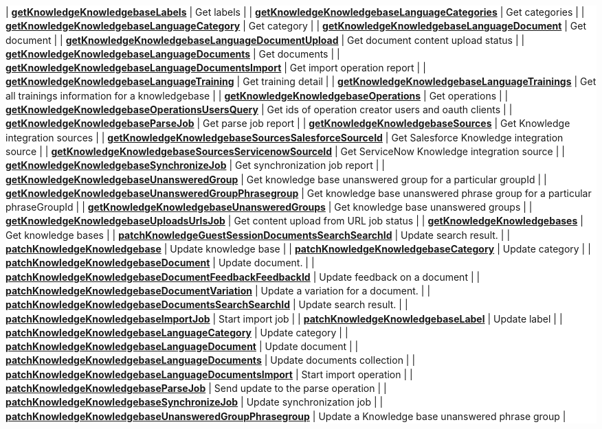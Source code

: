 | [**getKnowledgeKnowledgebaseLabels**](KnowledgeAPI#getKnowledgeKnowledgebaseLabels) | Get labels |
| [**getKnowledgeKnowledgebaseLanguageCategories**](KnowledgeAPI#getKnowledgeKnowledgebaseLanguageCategories) | Get categories |
| [**getKnowledgeKnowledgebaseLanguageCategory**](KnowledgeAPI#getKnowledgeKnowledgebaseLanguageCategory) | Get category |
| [**getKnowledgeKnowledgebaseLanguageDocument**](KnowledgeAPI#getKnowledgeKnowledgebaseLanguageDocument) | Get document |
| [**getKnowledgeKnowledgebaseLanguageDocumentUpload**](KnowledgeAPI#getKnowledgeKnowledgebaseLanguageDocumentUpload) | Get document content upload status |
| [**getKnowledgeKnowledgebaseLanguageDocuments**](KnowledgeAPI#getKnowledgeKnowledgebaseLanguageDocuments) | Get documents |
| [**getKnowledgeKnowledgebaseLanguageDocumentsImport**](KnowledgeAPI#getKnowledgeKnowledgebaseLanguageDocumentsImport) | Get import operation report |
| [**getKnowledgeKnowledgebaseLanguageTraining**](KnowledgeAPI#getKnowledgeKnowledgebaseLanguageTraining) | Get training detail |
| [**getKnowledgeKnowledgebaseLanguageTrainings**](KnowledgeAPI#getKnowledgeKnowledgebaseLanguageTrainings) | Get all trainings information for a knowledgebase |
| [**getKnowledgeKnowledgebaseOperations**](KnowledgeAPI#getKnowledgeKnowledgebaseOperations) | Get operations |
| [**getKnowledgeKnowledgebaseOperationsUsersQuery**](KnowledgeAPI#getKnowledgeKnowledgebaseOperationsUsersQuery) | Get ids of operation creator users and oauth clients |
| [**getKnowledgeKnowledgebaseParseJob**](KnowledgeAPI#getKnowledgeKnowledgebaseParseJob) | Get parse job report |
| [**getKnowledgeKnowledgebaseSources**](KnowledgeAPI#getKnowledgeKnowledgebaseSources) | Get Knowledge integration sources |
| [**getKnowledgeKnowledgebaseSourcesSalesforceSourceId**](KnowledgeAPI#getKnowledgeKnowledgebaseSourcesSalesforceSourceId) | Get Salesforce Knowledge integration source |
| [**getKnowledgeKnowledgebaseSourcesServicenowSourceId**](KnowledgeAPI#getKnowledgeKnowledgebaseSourcesServicenowSourceId) | Get ServiceNow Knowledge integration source |
| [**getKnowledgeKnowledgebaseSynchronizeJob**](KnowledgeAPI#getKnowledgeKnowledgebaseSynchronizeJob) | Get synchronization job report |
| [**getKnowledgeKnowledgebaseUnansweredGroup**](KnowledgeAPI#getKnowledgeKnowledgebaseUnansweredGroup) | Get knowledge base unanswered group for a particular groupId |
| [**getKnowledgeKnowledgebaseUnansweredGroupPhrasegroup**](KnowledgeAPI#getKnowledgeKnowledgebaseUnansweredGroupPhrasegroup) | Get knowledge base unanswered phrase group for a particular phraseGroupId |
| [**getKnowledgeKnowledgebaseUnansweredGroups**](KnowledgeAPI#getKnowledgeKnowledgebaseUnansweredGroups) | Get knowledge base unanswered groups |
| [**getKnowledgeKnowledgebaseUploadsUrlsJob**](KnowledgeAPI#getKnowledgeKnowledgebaseUploadsUrlsJob) | Get content upload from URL job status |
| [**getKnowledgeKnowledgebases**](KnowledgeAPI#getKnowledgeKnowledgebases) | Get knowledge bases |
| [**patchKnowledgeGuestSessionDocumentsSearchSearchId**](KnowledgeAPI#patchKnowledgeGuestSessionDocumentsSearchSearchId) | Update search result. |
| [**patchKnowledgeKnowledgebase**](KnowledgeAPI#patchKnowledgeKnowledgebase) | Update knowledge base |
| [**patchKnowledgeKnowledgebaseCategory**](KnowledgeAPI#patchKnowledgeKnowledgebaseCategory) | Update category |
| [**patchKnowledgeKnowledgebaseDocument**](KnowledgeAPI#patchKnowledgeKnowledgebaseDocument) | Update document. |
| [**patchKnowledgeKnowledgebaseDocumentFeedbackFeedbackId**](KnowledgeAPI#patchKnowledgeKnowledgebaseDocumentFeedbackFeedbackId) | Update feedback on a document |
| [**patchKnowledgeKnowledgebaseDocumentVariation**](KnowledgeAPI#patchKnowledgeKnowledgebaseDocumentVariation) | Update a variation for a document. |
| [**patchKnowledgeKnowledgebaseDocumentsSearchSearchId**](KnowledgeAPI#patchKnowledgeKnowledgebaseDocumentsSearchSearchId) | Update search result. |
| [**patchKnowledgeKnowledgebaseImportJob**](KnowledgeAPI#patchKnowledgeKnowledgebaseImportJob) | Start import job |
| [**patchKnowledgeKnowledgebaseLabel**](KnowledgeAPI#patchKnowledgeKnowledgebaseLabel) | Update label |
| [**patchKnowledgeKnowledgebaseLanguageCategory**](KnowledgeAPI#patchKnowledgeKnowledgebaseLanguageCategory) | Update category |
| [**patchKnowledgeKnowledgebaseLanguageDocument**](KnowledgeAPI#patchKnowledgeKnowledgebaseLanguageDocument) | Update document |
| [**patchKnowledgeKnowledgebaseLanguageDocuments**](KnowledgeAPI#patchKnowledgeKnowledgebaseLanguageDocuments) | Update documents collection |
| [**patchKnowledgeKnowledgebaseLanguageDocumentsImport**](KnowledgeAPI#patchKnowledgeKnowledgebaseLanguageDocumentsImport) | Start import operation |
| [**patchKnowledgeKnowledgebaseParseJob**](KnowledgeAPI#patchKnowledgeKnowledgebaseParseJob) | Send update to the parse operation |
| [**patchKnowledgeKnowledgebaseSynchronizeJob**](KnowledgeAPI#patchKnowledgeKnowledgebaseSynchronizeJob) | Update synchronization job |
| [**patchKnowledgeKnowledgebaseUnansweredGroupPhrasegroup**](KnowledgeAPI#patchKnowledgeKnowledgebaseUnansweredGroupPhrasegroup) | Update a Knowledge base unanswered phrase group |